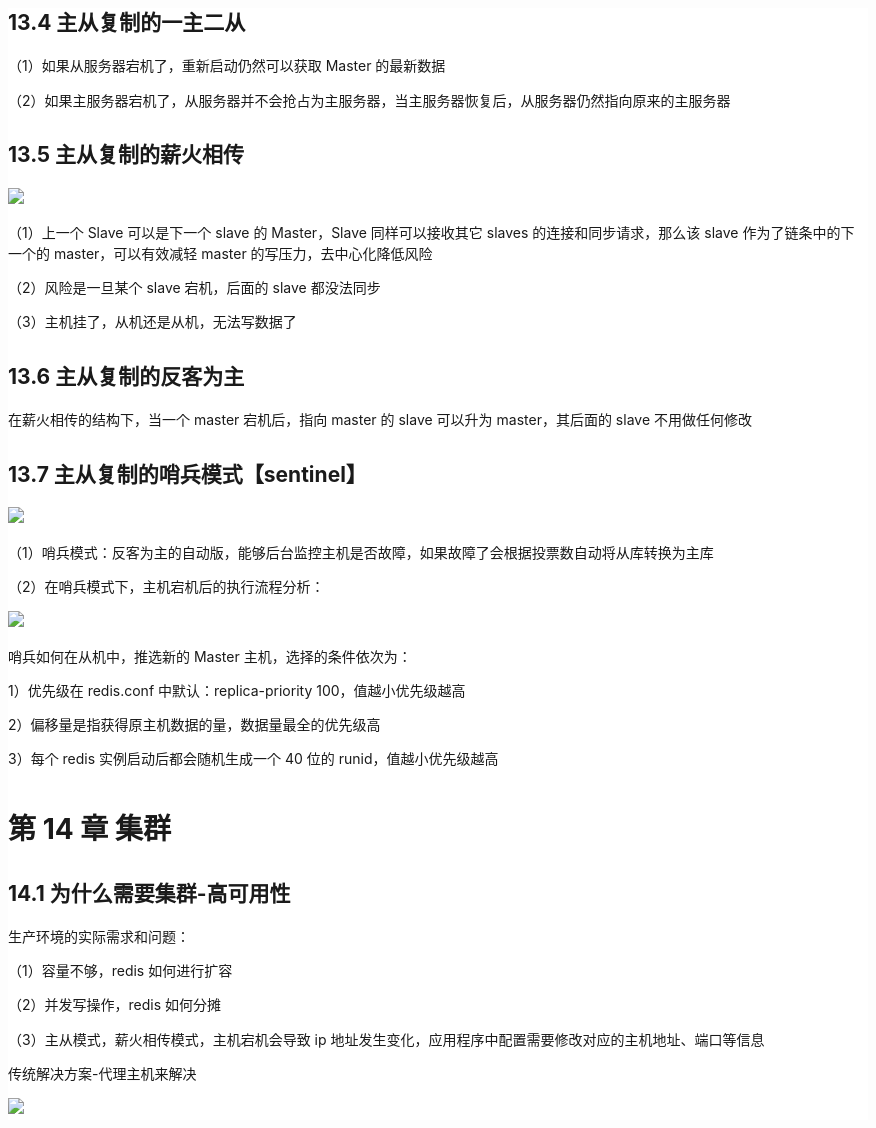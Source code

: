 ## 13.4 主从复制的一主二从

（1）如果从服务器宕机了，重新启动仍然可以获取 Master 的最新数据

（2）如果主服务器宕机了，从服务器并不会抢占为主服务器，当主服务器恢复后，从服务器仍然指向原来的主服务器

## 13.5 主从复制的薪火相传

![](https://figure-bed-typora-zhishu.oss-cn-beijing.aliyuncs.com/202411301647255.png)

（1）上一个 Slave 可以是下一个 slave 的 Master，Slave 同样可以接收其它 slaves 的连接和同步请求，那么该 slave 作为了链条中的下一个的 master，可以有效减轻 master 的写压力，去中心化降低风险

（2）风险是一旦某个 slave 宕机，后面的 slave 都没法同步

（3）主机挂了，从机还是从机，无法写数据了

## 13.6 主从复制的反客为主

在薪火相传的结构下，当一个 master 宕机后，指向 master 的 slave 可以升为 master，其后面的 slave 不用做任何修改

## 13.7 主从复制的哨兵模式【sentinel】

![](https://figure-bed-typora-zhishu.oss-cn-beijing.aliyuncs.com/202411301703775.png)

（1）哨兵模式：反客为主的自动版，能够后台监控主机是否故障，如果故障了会根据投票数自动将从库转换为主库

（2）在哨兵模式下，主机宕机后的执行流程分析：

![](https://figure-bed-typora-zhishu.oss-cn-beijing.aliyuncs.com/202411301727110.png)

哨兵如何在从机中，推选新的 Master 主机，选择的条件依次为：

1）优先级在 redis.conf 中默认：replica-priority 100，值越小优先级越高

2）偏移量是指获得原主机数据的量，数据量最全的优先级高

3）每个 redis 实例启动后都会随机生成一个 40 位的 runid，值越小优先级越高

# 第 14 章 集群

## 14.1 为什么需要集群-高可用性

生产环境的实际需求和问题：

（1）容量不够，redis 如何进行扩容

（2）并发写操作，redis 如何分摊

（3）主从模式，薪火相传模式，主机宕机会导致 ip 地址发生变化，应用程序中配置需要修改对应的主机地址、端口等信息

传统解决方案-代理主机来解决

![](https://figure-bed-typora-zhishu.oss-cn-beijing.aliyuncs.com/202411301740984.png)
